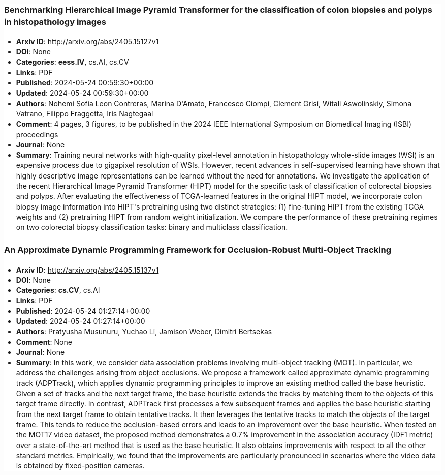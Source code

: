 

### Benchmarking Hierarchical Image Pyramid Transformer for the classification of colon biopsies and polyps in histopathology images
- **Arxiv ID**: http://arxiv.org/abs/2405.15127v1
- **DOI**: None
- **Categories**: **eess.IV**, cs.AI, cs.CV
- **Links**: [PDF](http://arxiv.org/pdf/2405.15127v1)
- **Published**: 2024-05-24 00:59:30+00:00
- **Updated**: 2024-05-24 00:59:30+00:00
- **Authors**: Nohemi Sofia Leon Contreras, Marina D'Amato, Francesco Ciompi, Clement Grisi, Witali Aswolinskiy, Simona Vatrano, Filippo Fraggetta, Iris Nagtegaal
- **Comment**: 4 pages, 3 figures, to be published in the 2024 IEEE International
  Symposium on Biomedical Imaging (ISBI) proceedings
- **Journal**: None
- **Summary**: Training neural networks with high-quality pixel-level annotation in histopathology whole-slide images (WSI) is an expensive process due to gigapixel resolution of WSIs. However, recent advances in self-supervised learning have shown that highly descriptive image representations can be learned without the need for annotations. We investigate the application of the recent Hierarchical Image Pyramid Transformer (HIPT) model for the specific task of classification of colorectal biopsies and polyps. After evaluating the effectiveness of TCGA-learned features in the original HIPT model, we incorporate colon biopsy image information into HIPT's pretraining using two distinct strategies: (1) fine-tuning HIPT from the existing TCGA weights and (2) pretraining HIPT from random weight initialization. We compare the performance of these pretraining regimes on two colorectal biopsy classification tasks: binary and multiclass classification.



### An Approximate Dynamic Programming Framework for Occlusion-Robust Multi-Object Tracking
- **Arxiv ID**: http://arxiv.org/abs/2405.15137v1
- **DOI**: None
- **Categories**: **cs.CV**, cs.AI
- **Links**: [PDF](http://arxiv.org/pdf/2405.15137v1)
- **Published**: 2024-05-24 01:27:14+00:00
- **Updated**: 2024-05-24 01:27:14+00:00
- **Authors**: Pratyusha Musunuru, Yuchao Li, Jamison Weber, Dimitri Bertsekas
- **Comment**: None
- **Journal**: None
- **Summary**: In this work, we consider data association problems involving multi-object tracking (MOT). In particular, we address the challenges arising from object occlusions. We propose a framework called approximate dynamic programming track (ADPTrack), which applies dynamic programming principles to improve an existing method called the base heuristic. Given a set of tracks and the next target frame, the base heuristic extends the tracks by matching them to the objects of this target frame directly. In contrast, ADPTrack first processes a few subsequent frames and applies the base heuristic starting from the next target frame to obtain tentative tracks. It then leverages the tentative tracks to match the objects of the target frame. This tends to reduce the occlusion-based errors and leads to an improvement over the base heuristic. When tested on the MOT17 video dataset, the proposed method demonstrates a 0.7% improvement in the association accuracy (IDF1 metric) over a state-of-the-art method that is used as the base heuristic. It also obtains improvements with respect to all the other standard metrics. Empirically, we found that the improvements are particularly pronounced in scenarios where the video data is obtained by fixed-position cameras.
